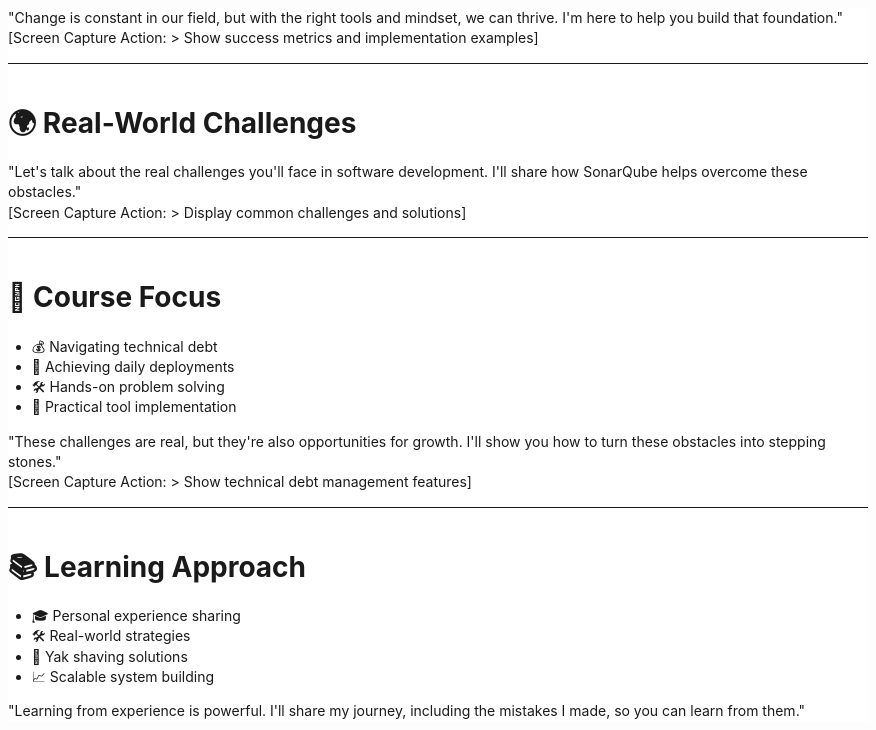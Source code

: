 <div class="script">
"Change is constant in our field, but with the right tools and mindset, we can thrive. I'm here to help you build that foundation."
</div>

<div class="screencapture">
[Screen Capture Action: > Show success metrics and implementation examples]
</div>

---


# 🌍 Real-World Challenges

<div class="script">
"Let's talk about the real challenges you'll face in software development. I'll share how SonarQube helps overcome these obstacles."
</div>

<div class="screencapture">
[Screen Capture Action: > Display common challenges and solutions]
</div>

---

# 🎯 Course Focus


- 💰 Navigating technical debt
- 🚀 Achieving daily deployments
- 🛠️ Hands-on problem solving
- 🔧 Practical tool implementation

<div class="script">
"These challenges are real, but they're also opportunities for growth. I'll show you how to turn these obstacles into stepping stones."
</div>

<div class="screencapture">
[Screen Capture Action: > Show technical debt management features]
</div>

---

# 📚 Learning Approach


- 🎓 Personal experience sharing
- 🛠️ Real-world strategies
- 🔄 Yak shaving solutions
- 📈 Scalable system building

<div class="script">
"Learning from experience is powerful. I'll share my journey, including the mistakes I made, so you can learn from them."
</div>
